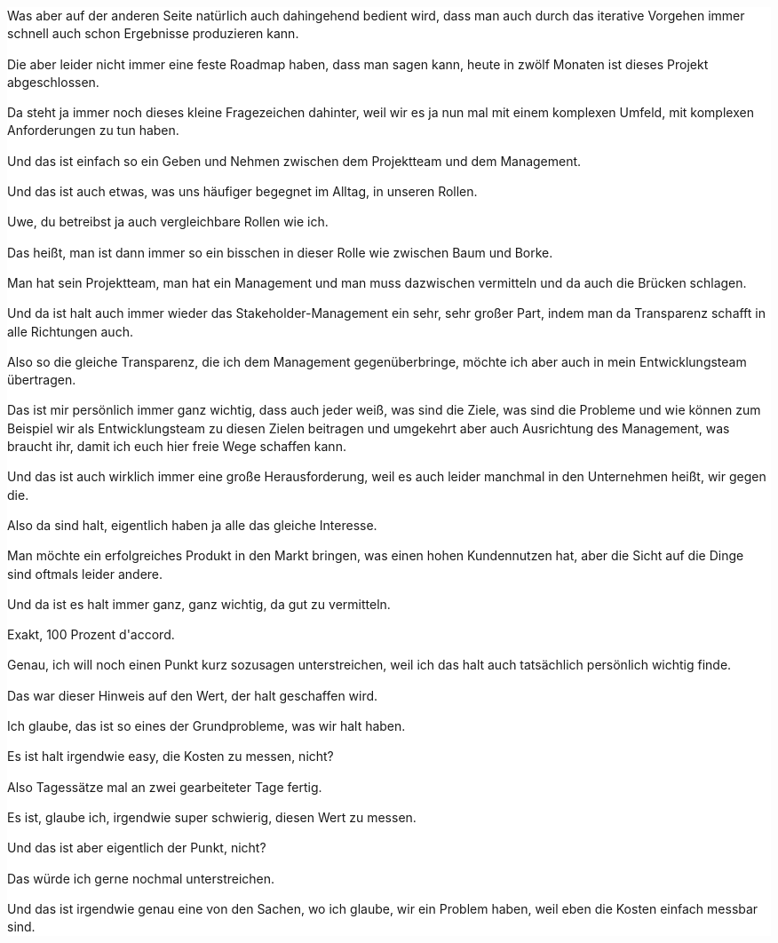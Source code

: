 Was aber auf der anderen Seite natürlich auch dahingehend bedient wird, dass man auch durch das iterative Vorgehen immer schnell auch schon Ergebnisse produzieren kann.

Die aber leider nicht immer eine feste Roadmap haben, dass man sagen kann, heute in zwölf Monaten ist dieses Projekt abgeschlossen.

Da steht ja immer noch dieses kleine Fragezeichen dahinter, weil wir es ja nun mal mit einem komplexen Umfeld, mit komplexen Anforderungen zu tun haben.

Und das ist einfach so ein Geben und Nehmen zwischen dem Projektteam und dem Management.

Und das ist auch etwas, was uns häufiger begegnet im Alltag, in unseren Rollen.

Uwe, du betreibst ja auch vergleichbare Rollen wie ich.

Das heißt, man ist dann immer so ein bisschen in dieser Rolle wie zwischen Baum und Borke.

Man hat sein Projektteam, man hat ein Management und man muss dazwischen vermitteln und da auch die Brücken schlagen.

Und da ist halt auch immer wieder das Stakeholder-Management ein sehr, sehr großer Part, indem man da Transparenz schafft in alle Richtungen auch.

Also so die gleiche Transparenz, die ich dem Management gegenüberbringe, möchte ich aber auch in mein Entwicklungsteam übertragen.

Das ist mir persönlich immer ganz wichtig, dass auch jeder weiß, was sind die Ziele, was sind die Probleme und wie können zum Beispiel wir als Entwicklungsteam zu diesen Zielen beitragen und umgekehrt aber auch Ausrichtung des Management, was braucht ihr, damit ich euch hier freie Wege schaffen kann.

Und das ist auch wirklich immer eine große Herausforderung, weil es auch leider manchmal in den Unternehmen heißt, wir gegen die.

Also da sind halt, eigentlich haben ja alle das gleiche Interesse.

Man möchte ein erfolgreiches Produkt in den Markt bringen, was einen hohen Kundennutzen hat, aber die Sicht auf die Dinge sind oftmals leider andere.

Und da ist es halt immer ganz, ganz wichtig, da gut zu vermitteln.

Exakt, 100 Prozent d'accord.

Genau, ich will noch einen Punkt kurz sozusagen unterstreichen, weil ich das halt auch tatsächlich persönlich wichtig finde.

Das war dieser Hinweis auf den Wert, der halt geschaffen wird.

Ich glaube, das ist so eines der Grundprobleme, was wir halt haben.

Es ist halt irgendwie easy, die Kosten zu messen, nicht?

Also Tagessätze mal an zwei gearbeiteter Tage fertig.

Es ist, glaube ich, irgendwie super schwierig, diesen Wert zu messen.

Und das ist aber eigentlich der Punkt, nicht?

Das würde ich gerne nochmal unterstreichen.

Und das ist irgendwie genau eine von den Sachen, wo ich glaube, wir ein Problem haben, weil eben die Kosten einfach messbar sind.

